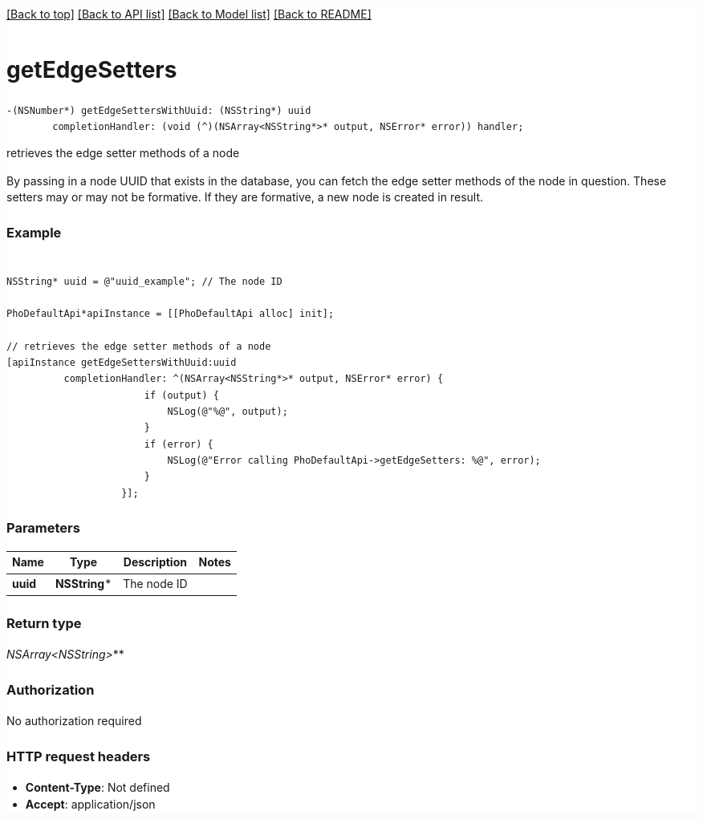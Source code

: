 [[Back to top]](#) [[Back to API list]](../README.md#documentation-for-api-endpoints) [[Back to Model list]](../README.md#documentation-for-models) [[Back to README]](../README.md)

# **getEdgeSetters**
```objc
-(NSNumber*) getEdgeSettersWithUuid: (NSString*) uuid
        completionHandler: (void (^)(NSArray<NSString*>* output, NSError* error)) handler;
```

retrieves the edge setter methods of a node

By passing in a node UUID that exists in the database, you can fetch  the edge setter methods of the node in question. These setters may or  may not be formative. If they are formative, a new node is created in result. 

### Example 
```objc

NSString* uuid = @"uuid_example"; // The node ID

PhoDefaultApi*apiInstance = [[PhoDefaultApi alloc] init];

// retrieves the edge setter methods of a node
[apiInstance getEdgeSettersWithUuid:uuid
          completionHandler: ^(NSArray<NSString*>* output, NSError* error) {
                        if (output) {
                            NSLog(@"%@", output);
                        }
                        if (error) {
                            NSLog(@"Error calling PhoDefaultApi->getEdgeSetters: %@", error);
                        }
                    }];
```

### Parameters

Name | Type | Description  | Notes
------------- | ------------- | ------------- | -------------
 **uuid** | **NSString***| The node ID | 

### Return type

**NSArray<NSString*>***

### Authorization

No authorization required

### HTTP request headers

 - **Content-Type**: Not defined
 - **Accept**: application/json
